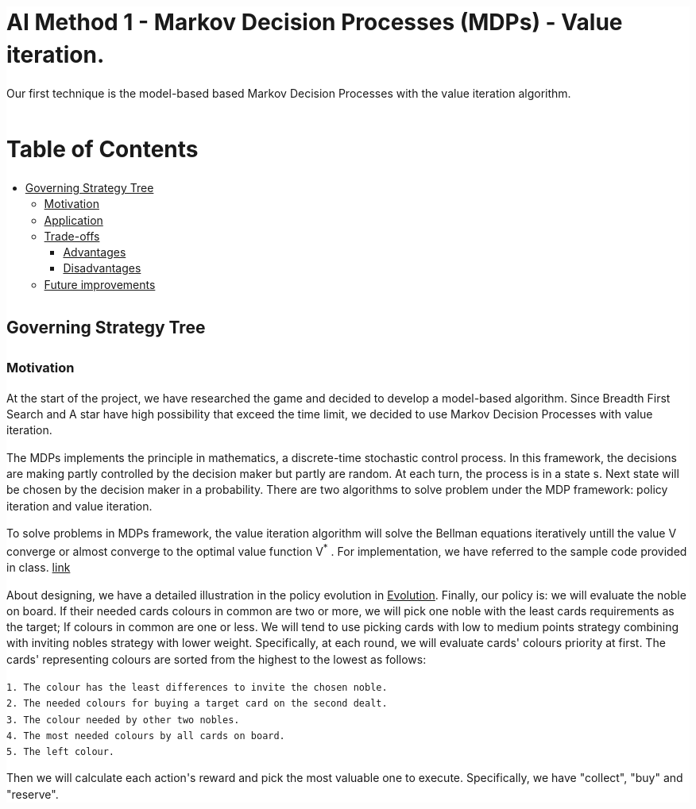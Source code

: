 # AI Method 1 - Markov Decision Processes (MDPs) - Value iteration. 

Our first technique is the model-based based Markov Decision Processes with the value iteration algorithm. 


# Table of Contents
- [Governing Strategy Tree](#governing-strategy-tree)
  * [Motivation](#motivation)
  * [Application](#application)
  * [Trade-offs](#trade-offs)     
     - [Advantages](#advantages)
     - [Disadvantages](#disadvantages)
  * [Future improvements](#future-improvements)

## Governing Strategy Tree  

### Motivation  
At the start of the project, we have researched the game and decided to develop a model-based algorithm. 
Since Breadth First Search and A star have high possibility that exceed the time limit, we decided to 
use Markov Decision Processes with value iteration.

The MDPs implements the principle in mathematics, a discrete-time stochastic control process. In this framework, 
the decisions are making partly controlled by the decision maker but partly are random. At each turn, the process is in 
a state s. Next state will be chosen by the decision maker in a probability. There are two algorithms to solve 
problem under the MDP framework: policy iteration and value iteration.

To solve problems in MDPs framework, the value iteration algorithm will solve the Bellman equations iteratively untill 
the value V converge or almost converge to the optimal value function V<sup>*</sup> . For implementation, we have referred to 
the sample code provided in class. [link](https://gibberblot.github.io/rl-notes/single-agent/value-iteration.html)

About designing, we have a detailed illustration in the policy evolution in [Evolution](Evolution.md). Finally, our policy 
is: we will evaluate the noble on board. If their needed cards colours in common are two or more, we will pick one noble with
the least cards requirements as the target; If colours in common are one or less. We will tend to use picking cards with low to medium 
points strategy combining with inviting nobles strategy with lower weight. Specifically, at each round, we will evaluate
cards' colours priority at first. The cards' representing colours are sorted from the highest to the lowest as follows:
```
1. The colour has the least differences to invite the chosen noble.
2. The needed colours for buying a target card on the second dealt.
3. The colour needed by other two nobles.
4. The most needed colours by all cards on board.
5. The left colour.
```
Then we will calculate each action's reward and pick the most valuable one to execute. Specifically, we have "collect", 
"buy" and "reserve".
